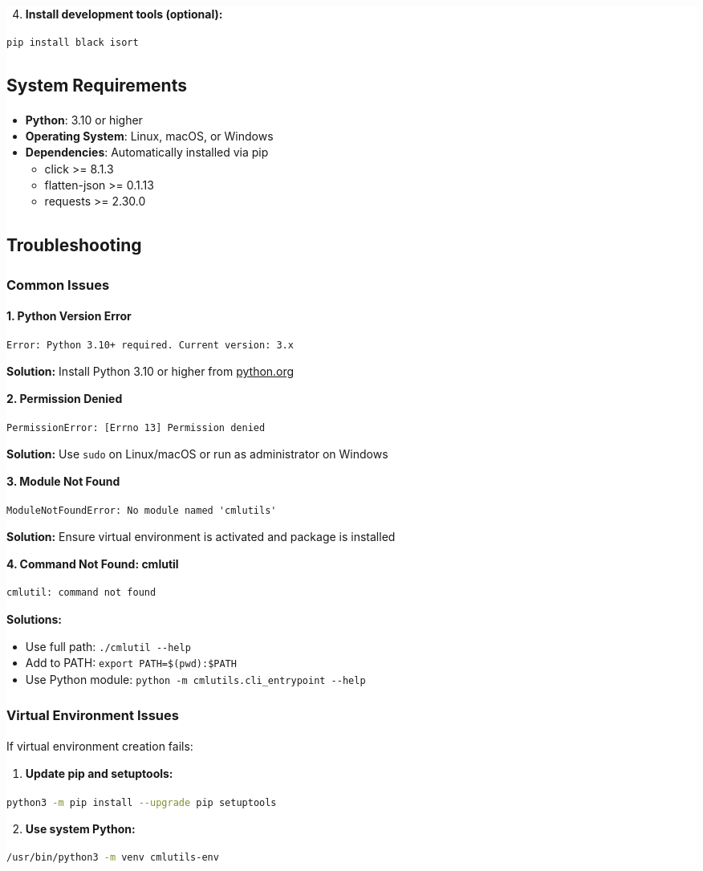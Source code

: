 4. **Install development tools (optional):**
```bash
pip install black isort
```

## System Requirements

- **Python**: 3.10 or higher
- **Operating System**: Linux, macOS, or Windows
- **Dependencies**: Automatically installed via pip
  - click >= 8.1.3
  - flatten-json >= 0.1.13
  - requests >= 2.30.0

## Troubleshooting

### Common Issues

**1. Python Version Error**
```
Error: Python 3.10+ required. Current version: 3.x
```
**Solution:** Install Python 3.10 or higher from [python.org](https://python.org)

**2. Permission Denied**
```
PermissionError: [Errno 13] Permission denied
```
**Solution:** Use `sudo` on Linux/macOS or run as administrator on Windows

**3. Module Not Found**
```
ModuleNotFoundError: No module named 'cmlutils'
```
**Solution:** Ensure virtual environment is activated and package is installed

**4. Command Not Found: cmlutil**
```bash
cmlutil: command not found
```
**Solutions:**
- Use full path: `./cmlutil --help`
- Add to PATH: `export PATH=$(pwd):$PATH`
- Use Python module: `python -m cmlutils.cli_entrypoint --help`

### Virtual Environment Issues

If virtual environment creation fails:

1. **Update pip and setuptools:**
```bash
python3 -m pip install --upgrade pip setuptools
```

2. **Use system Python:**
```bash
/usr/bin/python3 -m venv cmlutils-env
```
